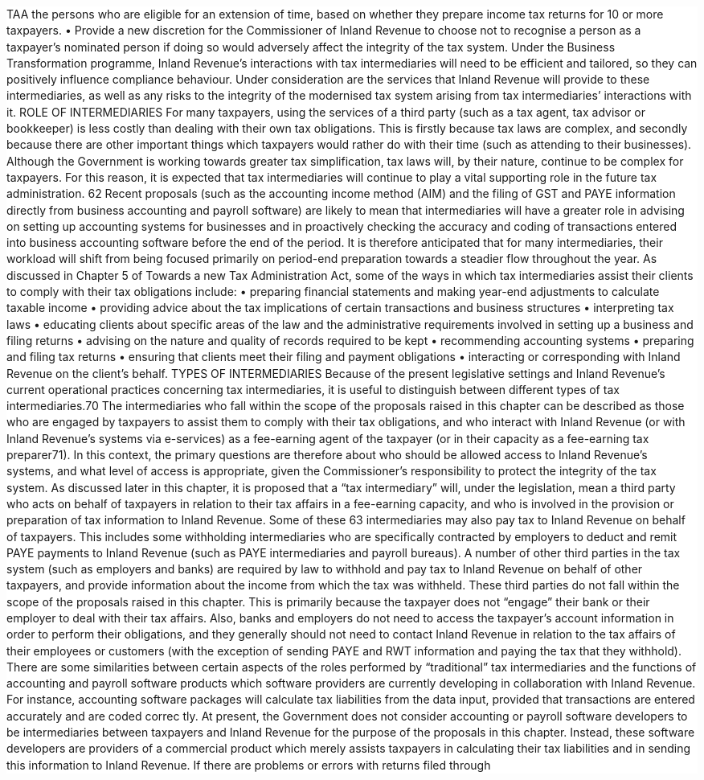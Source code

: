 TAA the persons who are eligible for an extension of time, based on whether they prepare income tax returns for 10 or more taxpayers. • Provide a new discretion for the Commissioner of Inland Revenue to choose not to recognise a person as a taxpayer’s nominated person if doing so would adversely affect the integrity of the tax system. Under the Business Transformation programme, Inland Revenue’s interactions with tax intermediaries will need to be efficient and tailored, so they can positively influence compliance behaviour. Under consideration are the services that Inland Revenue will provide to these intermediaries, as well as any risks to the integrity of the modernised tax system arising from tax intermediaries’ interactions with it. ROLE OF INTERMEDIARIES For many taxpayers, using the services of a third party (such as a tax agent, tax advisor or bookkeeper) is less costly than dealing with their own tax obligations. This is firstly because tax laws are complex, and secondly because there are other important things which taxpayers would rather do with their time (such as attending to their businesses). Although the Government is working towards greater tax simplification, tax laws will, by their nature, continue to be complex for taxpayers. For this reason, it is expected that tax intermediaries will continue to play a vital supporting role in the future tax administration. 62 Recent proposals (such as the accounting income method (AIM) and the filing of GST and PAYE information directly from business accounting and payroll software) are likely to mean that intermediaries will have a greater role in advising on setting up accounting systems for businesses and in proactively checking the accuracy and coding of transactions entered into business accounting software before the end of the period. It is therefore anticipated that for many intermediaries, their workload will shift from being focused primarily on period-end preparation towards a steadier flow throughout the year. As discussed in Chapter 5 of Towards a new Tax Administration Act, some of the ways in which tax intermediaries assist their clients to comply with their tax obligations include: • preparing financial statements and making year-end adjustments to calculate taxable income • providing advice about the tax implications of certain transactions and business structures • interpreting tax laws • educating clients about specific areas of the law and the administrative requirements involved in setting up a business and filing returns • advising on the nature and quality of records required to be kept • recommending accounting systems • preparing and filing tax returns • ensuring that clients meet their filing and payment obligations • interacting or corresponding with Inland Revenue on the client’s behalf. TYPES OF INTERMEDIARIES Because of the present legislative settings and Inland Revenue’s current operational practices concerning tax intermediaries, it is useful to distinguish between different types of tax intermediaries.70 The intermediaries who fall within the scope of the proposals raised in this chapter can be described as those who are engaged by taxpayers to assist them to comply with their tax obligations, and who interact with Inland Revenue (or with Inland Revenue’s systems via e-services) as a fee-earning agent of the taxpayer (or in their capacity as a fee-earning tax preparer71). In this context, the primary questions are therefore about who should be allowed access to Inland Revenue’s systems, and what level of access is appropriate, given the Commissioner’s responsibility to protect the integrity of the tax system. As discussed later in this chapter, it is proposed that a “tax intermediary” will, under the legislation, mean a third party who acts on behalf of taxpayers in relation to their tax affairs in a fee-earning capacity, and who is involved in the provision or preparation of tax information to Inland Revenue. Some of these 63 intermediaries may also pay tax to Inland Revenue on behalf of taxpayers. This includes some withholding intermediaries who are specifically contracted by employers to deduct and remit PAYE payments to Inland Revenue (such as PAYE intermediaries and payroll bureaus). A number of other third parties in the tax system (such as employers and banks) are required by law to withhold and pay tax to Inland Revenue on behalf of other taxpayers, and provide information about the income from which the tax was withheld. These third parties do not fall within the scope of the proposals raised in this chapter. This is primarily because the taxpayer does not “engage” their bank or their employer to deal with their tax affairs. Also, banks and employers do not need to access the taxpayer’s account information in order to perform their obligations, and they generally should not need to contact Inland Revenue in relation to the tax affairs of their employees or customers (with the exception of sending PAYE and RWT information and paying the tax that they withhold). There are some similarities between certain aspects of the roles performed by “traditional” tax intermediaries and the functions of accounting and payroll software products which software providers are currently developing in collaboration with Inland Revenue. For instance, accounting software packages will calculate tax liabilities from the data input, provided that transactions are entered accurately and are coded correc tly. At present, the Government does not consider accounting or payroll software developers to be intermediaries between taxpayers and Inland Revenue for the purpose of the proposals in this chapter. Instead, these software developers are providers of a commercial product which merely assists taxpayers in calculating their tax liabilities and in sending this information to Inland Revenue. If there are problems or errors with returns filed through